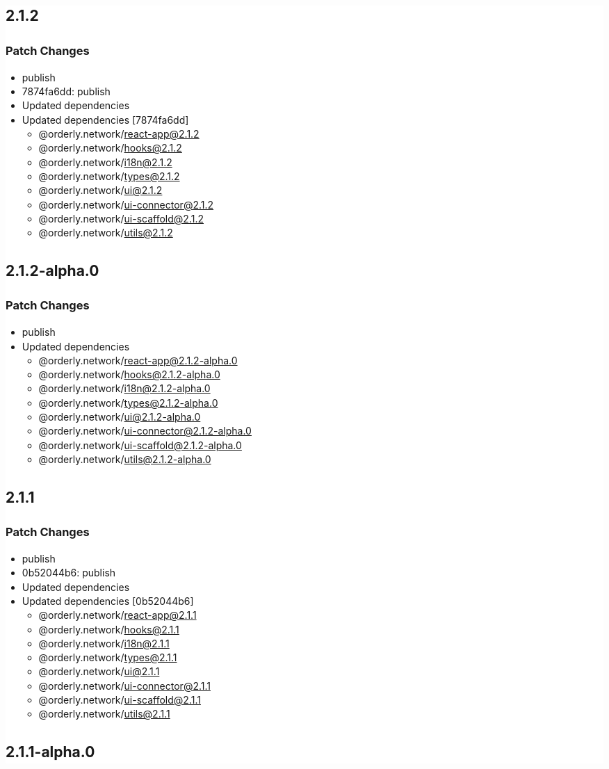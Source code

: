 ## 2.1.2

### Patch Changes

- publish
- 7874fa6dd: publish
- Updated dependencies
- Updated dependencies [7874fa6dd]
  - @orderly.network/react-app@2.1.2
  - @orderly.network/hooks@2.1.2
  - @orderly.network/i18n@2.1.2
  - @orderly.network/types@2.1.2
  - @orderly.network/ui@2.1.2
  - @orderly.network/ui-connector@2.1.2
  - @orderly.network/ui-scaffold@2.1.2
  - @orderly.network/utils@2.1.2

## 2.1.2-alpha.0

### Patch Changes

- publish
- Updated dependencies
  - @orderly.network/react-app@2.1.2-alpha.0
  - @orderly.network/hooks@2.1.2-alpha.0
  - @orderly.network/i18n@2.1.2-alpha.0
  - @orderly.network/types@2.1.2-alpha.0
  - @orderly.network/ui@2.1.2-alpha.0
  - @orderly.network/ui-connector@2.1.2-alpha.0
  - @orderly.network/ui-scaffold@2.1.2-alpha.0
  - @orderly.network/utils@2.1.2-alpha.0

## 2.1.1

### Patch Changes

- publish
- 0b52044b6: publish
- Updated dependencies
- Updated dependencies [0b52044b6]
  - @orderly.network/react-app@2.1.1
  - @orderly.network/hooks@2.1.1
  - @orderly.network/i18n@2.1.1
  - @orderly.network/types@2.1.1
  - @orderly.network/ui@2.1.1
  - @orderly.network/ui-connector@2.1.1
  - @orderly.network/ui-scaffold@2.1.1
  - @orderly.network/utils@2.1.1

## 2.1.1-alpha.0
